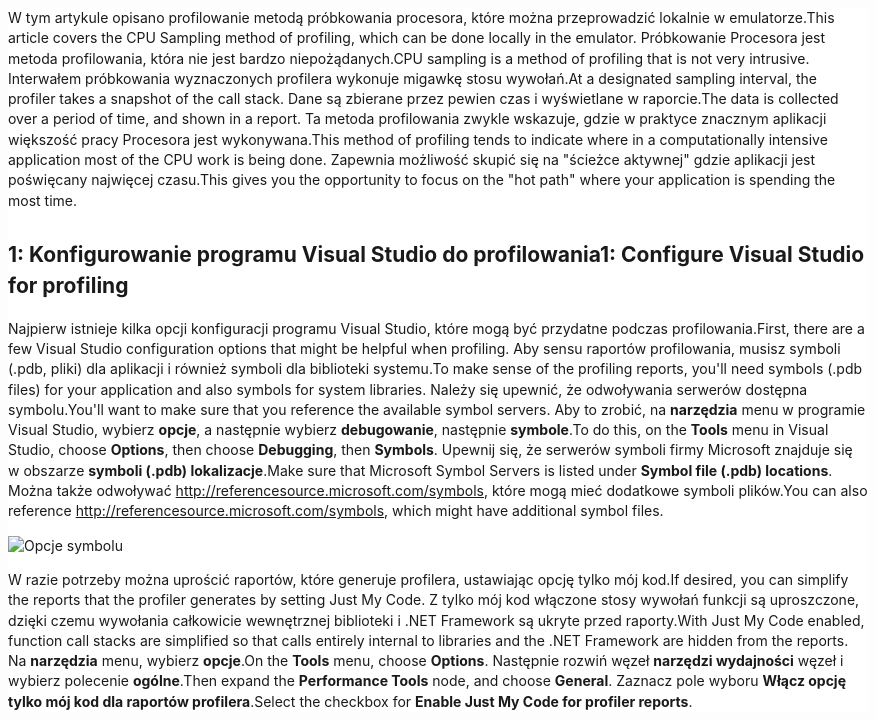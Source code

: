 <span data-ttu-id="b7a8e-108">W tym artykule opisano profilowanie metodą próbkowania procesora, które można przeprowadzić lokalnie w emulatorze.</span><span class="sxs-lookup"><span data-stu-id="b7a8e-108">This article covers the CPU Sampling method of profiling, which can be done locally in the emulator.</span></span> <span data-ttu-id="b7a8e-109">Próbkowanie Procesora jest metoda profilowania, która nie jest bardzo niepożądanych.</span><span class="sxs-lookup"><span data-stu-id="b7a8e-109">CPU sampling is a method of profiling that is not very intrusive.</span></span> <span data-ttu-id="b7a8e-110">Interwałem próbkowania wyznaczonych profilera wykonuje migawkę stosu wywołań.</span><span class="sxs-lookup"><span data-stu-id="b7a8e-110">At a designated sampling interval, the profiler takes a snapshot of the call stack.</span></span> <span data-ttu-id="b7a8e-111">Dane są zbierane przez pewien czas i wyświetlane w raporcie.</span><span class="sxs-lookup"><span data-stu-id="b7a8e-111">The data is collected over a period of time, and shown in a report.</span></span> <span data-ttu-id="b7a8e-112">Ta metoda profilowania zwykle wskazuje, gdzie w praktyce znacznym aplikacji większość pracy Procesora jest wykonywana.</span><span class="sxs-lookup"><span data-stu-id="b7a8e-112">This method of profiling tends to indicate where in a computationally intensive application most of the CPU work is being done.</span></span>  <span data-ttu-id="b7a8e-113">Zapewnia możliwość skupić się na "ścieżce aktywnej" gdzie aplikacji jest poświęcany najwięcej czasu.</span><span class="sxs-lookup"><span data-stu-id="b7a8e-113">This gives you the opportunity to focus on the "hot path" where your application is spending the most time.</span></span>

## <a name="1-configure-visual-studio-for-profiling"></a><span data-ttu-id="b7a8e-114">1: Konfigurowanie programu Visual Studio do profilowania</span><span class="sxs-lookup"><span data-stu-id="b7a8e-114">1: Configure Visual Studio for profiling</span></span>
<span data-ttu-id="b7a8e-115">Najpierw istnieje kilka opcji konfiguracji programu Visual Studio, które mogą być przydatne podczas profilowania.</span><span class="sxs-lookup"><span data-stu-id="b7a8e-115">First, there are a few Visual Studio configuration options that might be helpful when profiling.</span></span> <span data-ttu-id="b7a8e-116">Aby sensu raportów profilowania, musisz symboli (.pdb, pliki) dla aplikacji i również symboli dla biblioteki systemu.</span><span class="sxs-lookup"><span data-stu-id="b7a8e-116">To make sense of the profiling reports, you'll need symbols (.pdb files) for your application and also symbols for system libraries.</span></span> <span data-ttu-id="b7a8e-117">Należy się upewnić, że odwoływania serwerów dostępna symbolu.</span><span class="sxs-lookup"><span data-stu-id="b7a8e-117">You'll want to make sure that you reference the available symbol servers.</span></span> <span data-ttu-id="b7a8e-118">Aby to zrobić, na **narzędzia** menu w programie Visual Studio, wybierz **opcje**, a następnie wybierz **debugowanie**, następnie **symbole**.</span><span class="sxs-lookup"><span data-stu-id="b7a8e-118">To do this, on the **Tools** menu in Visual Studio, choose **Options**, then choose **Debugging**, then **Symbols**.</span></span> <span data-ttu-id="b7a8e-119">Upewnij się, że serwerów symboli firmy Microsoft znajduje się w obszarze **symboli (.pdb) lokalizacje**.</span><span class="sxs-lookup"><span data-stu-id="b7a8e-119">Make sure that Microsoft Symbol Servers is listed under **Symbol file (.pdb) locations**.</span></span>  <span data-ttu-id="b7a8e-120">Można także odwoływać http://referencesource.microsoft.com/symbols, które mogą mieć dodatkowe symboli plików.</span><span class="sxs-lookup"><span data-stu-id="b7a8e-120">You can also reference http://referencesource.microsoft.com/symbols, which might have additional symbol files.</span></span>

![Opcje symbolu][4]

<span data-ttu-id="b7a8e-122">W razie potrzeby można uprościć raportów, które generuje profilera, ustawiając opcję tylko mój kod.</span><span class="sxs-lookup"><span data-stu-id="b7a8e-122">If desired, you can simplify the reports that the profiler generates by setting Just My Code.</span></span> <span data-ttu-id="b7a8e-123">Z tylko mój kod włączone stosy wywołań funkcji są uproszczone, dzięki czemu wywołania całkowicie wewnętrznej biblioteki i .NET Framework są ukryte przed raporty.</span><span class="sxs-lookup"><span data-stu-id="b7a8e-123">With Just My Code enabled, function call stacks are simplified so that calls entirely internal to libraries and the .NET Framework are hidden from the reports.</span></span> <span data-ttu-id="b7a8e-124">Na **narzędzia** menu, wybierz **opcje**.</span><span class="sxs-lookup"><span data-stu-id="b7a8e-124">On the **Tools** menu, choose **Options**.</span></span> <span data-ttu-id="b7a8e-125">Następnie rozwiń węzeł **narzędzi wydajności** węzeł i wybierz polecenie **ogólne**.</span><span class="sxs-lookup"><span data-stu-id="b7a8e-125">Then expand the **Performance Tools** node, and choose **General**.</span></span> <span data-ttu-id="b7a8e-126">Zaznacz pole wyboru **Włącz opcję tylko mój kod dla raportów profilera**.</span><span class="sxs-lookup"><span data-stu-id="b7a8e-126">Select the checkbox for **Enable Just My Code for profiler reports**.</span></span>


[1]: http://msdn.microsoft.com/library/azure/hh369930.aspx
[2]: http://msdn.microsoft.com/library/azure/hh411542.aspx
[3]: http://blogs.msdn.com/b/habibh/archive/2009/06/30/walkthrough-using-the-tier-interaction-profiler-in-visual-studio-team-system-2010.aspx
[4]: ./media/cloud-services-performance-testing-visual-studio-profiler/ProfilingLocally09.png
[5]: ./media/cloud-services-performance-testing-visual-studio-profiler/ProfilingLocally10.png
[6]: ./media/cloud-services-performance-testing-visual-studio-profiler/ProfilingLocally02.png
[7]: ./media/cloud-services-performance-testing-visual-studio-profiler/ProfilingLocally05.png
[8]: ./media/cloud-services-performance-testing-visual-studio-profiler/ProfilingLocally010.png
[9]: ./media/cloud-services-performance-testing-visual-studio-profiler/ProfilingLocally07.png
[10]: ./media/cloud-services-performance-testing-visual-studio-profiler/ProfilingLocally06.png
[11]: ./media/cloud-services-performance-testing-visual-studio-profiler/ProfilingLocally03.png
[12]: ./media/cloud-services-performance-testing-visual-studio-profiler/ProfilingLocally011.png
[14]: ./media/cloud-services-performance-testing-visual-studio-profiler/ProfilingLocally04.png 
[15]: ./media/cloud-services-performance-testing-visual-studio-profiler/ProfilingLocally013.png
[16]: ./media/cloud-services-performance-testing-visual-studio-profiler/ProfilingLocally012.png
[17]: ./media/cloud-services-performance-testing-visual-studio-profiler/ProfilingLocally08.png